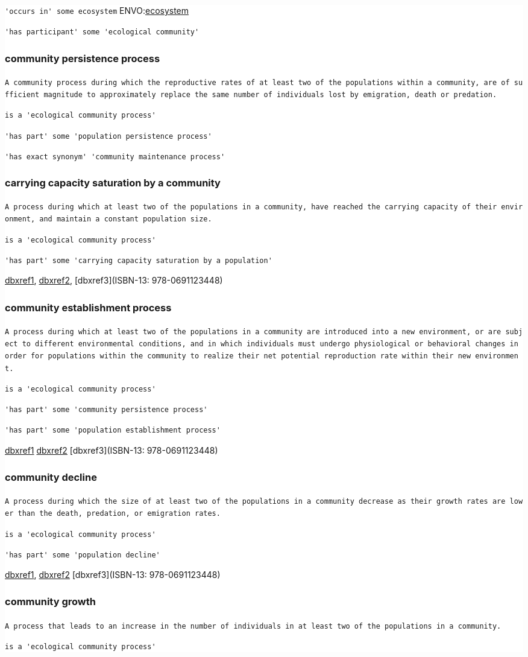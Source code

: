 ``'occurs in' some ecosystem`` ENVO:[ecosystem](http://purl.obolibrary.org/obo/ENVO_01001110)

``'has participant' some 'ecological community'``

### community persistence process
```
A community process during which the reproductive rates of at least two of the populations within a community, are of sufficient magnitude to approximately replace the same number of individuals lost by emigration, death or predation.
```
``is a 'ecological community process'``

``'has part' some 'population persistence process'``

``'has exact synonym' 'community maintenance process'``

### carrying capacity saturation by a community
```
A process during which at least two of the populations in a community, have reached the carrying capacity of their environment, and maintain a constant population size.
```
``is a 'ecological community process'``

``'has part' some 'carrying capacity saturation by a population'``

[dbxref1](https://en.wikipedia.org/wiki/Population_growth), [dbxref2](https://en.wikipedia.org/wiki/Bacterial_growth), [dbxref3](ISBN-13: 978-0691123448)

### community establishment process
```
A process during which at least two of the populations in a community are introduced into a new environment, or are subject to different environmental conditions, and in which individuals must undergo physiological or behavioral changes in order for populations within the community to realize their net potential reproduction rate within their new environment.
```
``is a 'ecological community process'``

``'has part' some 'community persistence process'``

``'has part' some 'population establishment process'``

[dbxref1](https://en.wikipedia.org/wiki/Population_growth) [dbxref2](https://en.wikipedia.org/wiki/Bacterial_growth) [dbxref3](ISBN-13: 978-0691123448)

### community decline
```
A process during which the size of at least two of the populations in a community decrease as their growth rates are lower than the death, predation, or emigration rates.
```
``is a 'ecological community process'``

``'has part' some 'population decline'``

[dbxref1](https://en.wikipedia.org/wiki/Population_growth), [dbxref2](https://en.wikipedia.org/wiki/Bacterial_growth) [dbxref3](ISBN-13: 978-0691123448)

### community growth
```
A process that leads to an increase in the number of individuals in at least two of the populations in a community.
```
``is a 'ecological community process'``
